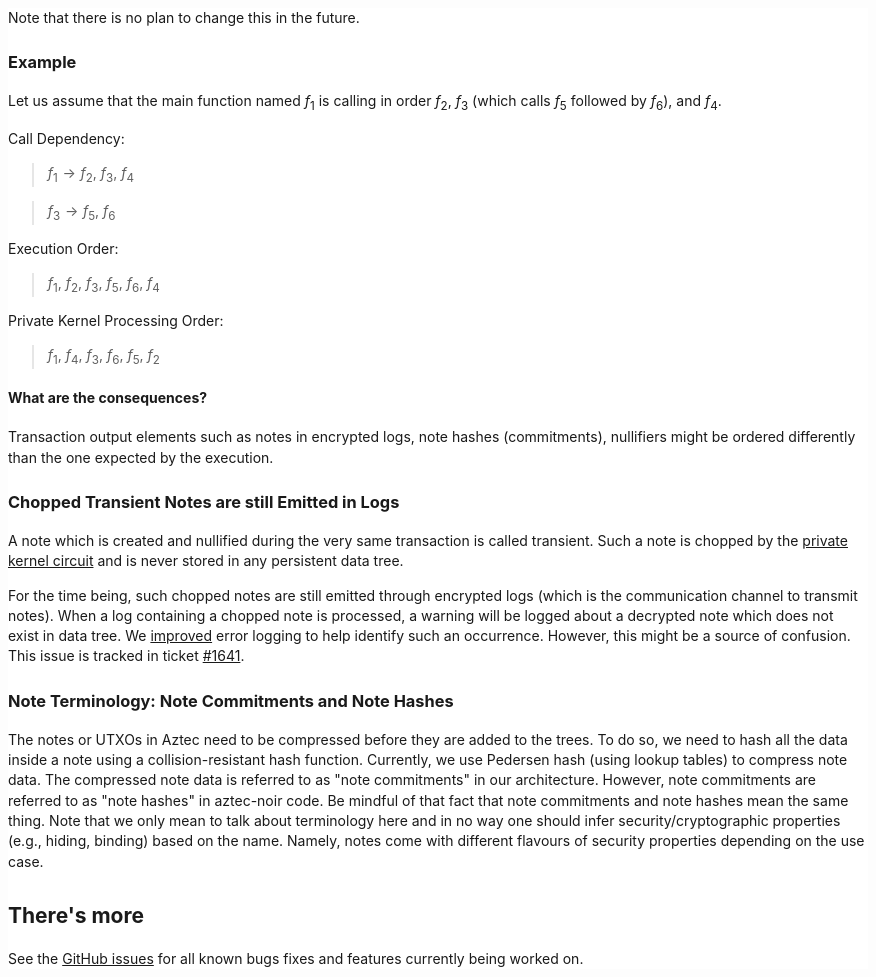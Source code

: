 Note that there is no plan to change this in the future.

### Example

Let us assume that the main function named $f_1$ is calling in order $f_2$, $f_3$ (which calls $f_5$ followed by $f_6$), and $f_4$.

Call Dependency:

> $f_1 \longrightarrow f_2$, $f_3$, $f_4$

> $f_3 \longrightarrow f_5$, $f_6$

Execution Order:

> $f_1$, $f_2$, $f_3$, $f_5$, $f_6$, $f_4$

Private Kernel Processing Order:

> $f_1$, $f_4$, $f_3$, $f_6$, $f_5$, $f_2$

#### What are the consequences?

Transaction output elements such as notes in encrypted logs, note hashes (commitments), nullifiers might be ordered differently than the one expected by the execution.

### Chopped Transient Notes are still Emitted in Logs

A note which is created and nullified during the very same transaction is called transient. Such a note is chopped by the [private kernel circuit](/aztec/concepts/circuits/kernels/private_kernel.md) and is never stored in any persistent data tree.

For the time being, such chopped notes are still emitted through encrypted logs (which is the communication channel to transmit notes). When a log containing a chopped note is processed, a warning will be logged about a decrypted note which does not exist in data tree. We [improved](https://github.com/AztecProtocol/aztec-packages/issues/1603) error logging to help identify such an occurrence. However, this might be a source of confusion.
This issue is tracked in ticket [#1641](https://github.com/AztecProtocol/aztec-packages/issues/1641).

### Note Terminology: Note Commitments and Note Hashes

The notes or UTXOs in Aztec need to be compressed before they are added to the trees. To do so, we need to hash all the data inside a note using a collision-resistant hash function. Currently, we use Pedersen hash (using lookup tables) to compress note data. The compressed note data is referred to as "note commitments" in our architecture. However, note commitments are referred to as "note hashes" in aztec-noir code. Be mindful of that fact that note commitments and note hashes mean the same thing. Note that we only mean to talk about terminology here and in no way one should infer security/cryptographic properties (e.g., hiding, binding) based on the name. Namely, notes come with different flavours of security properties depending on the use case.

## There's more

See the [GitHub issues](https://github.com/AztecProtocol/aztec-packages/issues) for all known bugs fixes and features currently being worked on.
